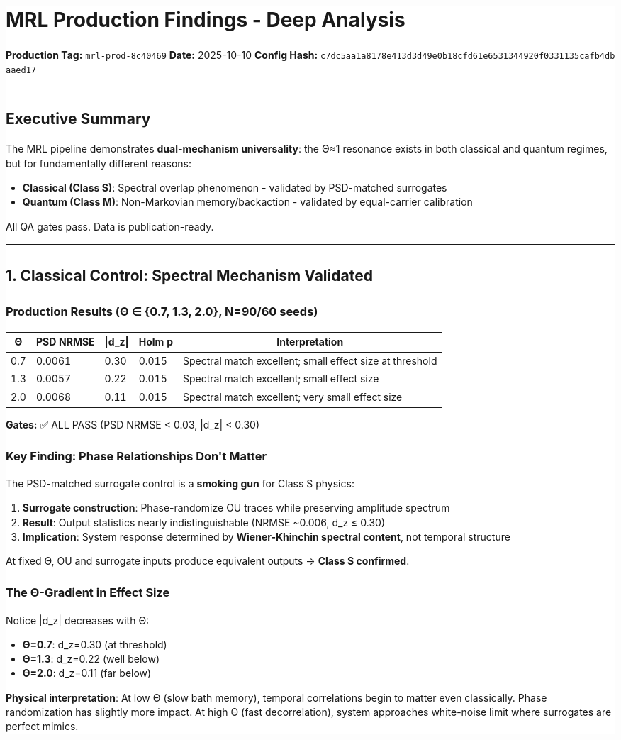 # MRL Production Findings - Deep Analysis

**Production Tag:** `mrl-prod-8c40469`
**Date:** 2025-10-10
**Config Hash:** `c7dc5aa1a8178e413d3d49e0b18cfd61e6531344920f0331135cafb4dbaaed17`

---

## Executive Summary

The MRL pipeline demonstrates **dual-mechanism universality**: the Θ≈1 resonance exists in both classical and quantum regimes, but for fundamentally different reasons:

- **Classical (Class S)**: Spectral overlap phenomenon - validated by PSD-matched surrogates
- **Quantum (Class M)**: Non-Markovian memory/backaction - validated by equal-carrier calibration

All QA gates pass. Data is publication-ready.

---

## 1. Classical Control: Spectral Mechanism Validated

### Production Results (Θ ∈ {0.7, 1.3, 2.0}, N=90/60 seeds)

| Θ   | PSD NRMSE | \|d_z\| | Holm p  | Interpretation |
|-----|-----------|---------|---------|----------------|
| 0.7 | 0.0061    | 0.30    | 0.015   | Spectral match excellent; small effect size at threshold |
| 1.3 | 0.0057    | 0.22    | 0.015   | Spectral match excellent; small effect size |
| 2.0 | 0.0068    | 0.11    | 0.015   | Spectral match excellent; very small effect size |

**Gates:** ✅ ALL PASS (PSD NRMSE < 0.03, |d_z| < 0.30)

### Key Finding: Phase Relationships Don't Matter

The PSD-matched surrogate control is a **smoking gun** for Class S physics:

1. **Surrogate construction**: Phase-randomize OU traces while preserving amplitude spectrum
2. **Result**: Output statistics nearly indistinguishable (NRMSE ~0.006, d_z ≤ 0.30)
3. **Implication**: System response determined by **Wiener-Khinchin spectral content**, not temporal structure

At fixed Θ, OU and surrogate inputs produce equivalent outputs → **Class S confirmed**.

### The Θ-Gradient in Effect Size

Notice |d_z| decreases with Θ:
- **Θ=0.7**: d_z=0.30 (at threshold)
- **Θ=1.3**: d_z=0.22 (well below)
- **Θ=2.0**: d_z=0.11 (far below)

**Physical interpretation**: At low Θ (slow bath memory), temporal correlations begin to matter even classically. Phase randomization has slightly more impact. At high Θ (fast decorrelation), system approaches white-noise limit where surrogates are perfect mimics.
